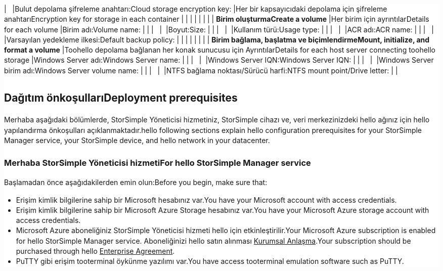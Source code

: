 | &nbsp; |<span data-ttu-id="0a137-241">Bulut depolama şifreleme anahtarı:</span><span class="sxs-lookup"><span data-stu-id="0a137-241">Cloud storage encryption key:</span></span> |<span data-ttu-id="0a137-242">Her bir kapsayıcıdaki depolama için şifreleme anahtarı</span><span class="sxs-lookup"><span data-stu-id="0a137-242">Encryption key for storage in each container</span></span> | |
|  | | | |
| <span data-ttu-id="0a137-243">**Birim oluşturma**</span><span class="sxs-lookup"><span data-stu-id="0a137-243">**Create a volume**</span></span> |<span data-ttu-id="0a137-244">Her birim için ayrıntılar</span><span class="sxs-lookup"><span data-stu-id="0a137-244">Details for each volume</span></span> |<span data-ttu-id="0a137-245">Birim adı:</span><span class="sxs-lookup"><span data-stu-id="0a137-245">Volume name:</span></span> | |
| &nbsp; |&nbsp; |<span data-ttu-id="0a137-246">Boyut:</span><span class="sxs-lookup"><span data-stu-id="0a137-246">Size:</span></span> | |
| &nbsp; |&nbsp; |<span data-ttu-id="0a137-247">Kullanım türü:</span><span class="sxs-lookup"><span data-stu-id="0a137-247">Usage type:</span></span> | |
| &nbsp; |&nbsp; |<span data-ttu-id="0a137-248">ACR adı:</span><span class="sxs-lookup"><span data-stu-id="0a137-248">ACR name:</span></span> | |
| &nbsp; |&nbsp; |<span data-ttu-id="0a137-249">Varsayılan yedekleme ilkesi:</span><span class="sxs-lookup"><span data-stu-id="0a137-249">Default backup policy:</span></span> | |
|  | | | |
| <span data-ttu-id="0a137-250">**Birim bağlama, başlatma ve biçimlendirme**</span><span class="sxs-lookup"><span data-stu-id="0a137-250">**Mount, initialize, and format a volume**</span></span> |<span data-ttu-id="0a137-251">Toohello depolama bağlanan her konak sunucusu için Ayrıntılar</span><span class="sxs-lookup"><span data-stu-id="0a137-251">Details for each host server connecting toohello storage</span></span> |<span data-ttu-id="0a137-252">Windows Server adı:</span><span class="sxs-lookup"><span data-stu-id="0a137-252">Windows Server name:</span></span> | |
| &nbsp; |&nbsp; |<span data-ttu-id="0a137-253">Windows Server IQN:</span><span class="sxs-lookup"><span data-stu-id="0a137-253">Windows Server IQN:</span></span> | |
| &nbsp; |&nbsp; |<span data-ttu-id="0a137-254">Windows Server birim adı:</span><span class="sxs-lookup"><span data-stu-id="0a137-254">Windows Server volume name:</span></span> | |
| &nbsp; |&nbsp; |<span data-ttu-id="0a137-255">NTFS bağlama noktası/Sürücü harfi:</span><span class="sxs-lookup"><span data-stu-id="0a137-255">NTFS mount point/Drive letter:</span></span> | |

## <a name="deployment-prerequisites"></a><span data-ttu-id="0a137-256">Dağıtım önkoşulları</span><span class="sxs-lookup"><span data-stu-id="0a137-256">Deployment prerequisites</span></span>
<span data-ttu-id="0a137-257">Merhaba aşağıdaki bölümlerde, StorSimple Yöneticisi hizmetiniz, StorSimple cihazı ve, veri merkezinizdeki hello ağınız için hello yapılandırma önkoşulları açıklanmaktadır.</span><span class="sxs-lookup"><span data-stu-id="0a137-257">hello following sections explain hello configuration prerequisites for your StorSimple Manager service, your StorSimple device, and hello network in your datacenter.</span></span>

### <a name="for-hello-storsimple-manager-service"></a><span data-ttu-id="0a137-258">Merhaba StorSimple Yöneticisi hizmeti</span><span class="sxs-lookup"><span data-stu-id="0a137-258">For hello StorSimple Manager service</span></span>
<span data-ttu-id="0a137-259">Başlamadan önce aşağıdakilerden emin olun:</span><span class="sxs-lookup"><span data-stu-id="0a137-259">Before you begin, make sure that:</span></span>

* <span data-ttu-id="0a137-260">Erişim kimlik bilgilerine sahip bir Microsoft hesabınız var.</span><span class="sxs-lookup"><span data-stu-id="0a137-260">You have your Microsoft account with access credentials.</span></span>
* <span data-ttu-id="0a137-261">Erişim kimlik bilgilerine sahip bir Microsoft Azure Storage hesabınız var.</span><span class="sxs-lookup"><span data-stu-id="0a137-261">You have your Microsoft Azure storage account with access credentials.</span></span>
* <span data-ttu-id="0a137-262">Microsoft Azure aboneliğiniz StorSimple Yöneticisi hizmeti hello için etkinleştirilir.</span><span class="sxs-lookup"><span data-stu-id="0a137-262">Your Microsoft Azure subscription is enabled for hello StorSimple Manager service.</span></span> <span data-ttu-id="0a137-263">Aboneliğinizi hello satın alınması [Kurumsal Anlaşma](https://azure.microsoft.com/pricing/enterprise-agreement/).</span><span class="sxs-lookup"><span data-stu-id="0a137-263">Your subscription should be purchased through hello [Enterprise Agreement](https://azure.microsoft.com/pricing/enterprise-agreement/).</span></span>
* <span data-ttu-id="0a137-264">PuTTY gibi erişim tooterminal öykünme yazılımı var.</span><span class="sxs-lookup"><span data-stu-id="0a137-264">You have access tooterminal emulation software such as PuTTY.</span></span>
